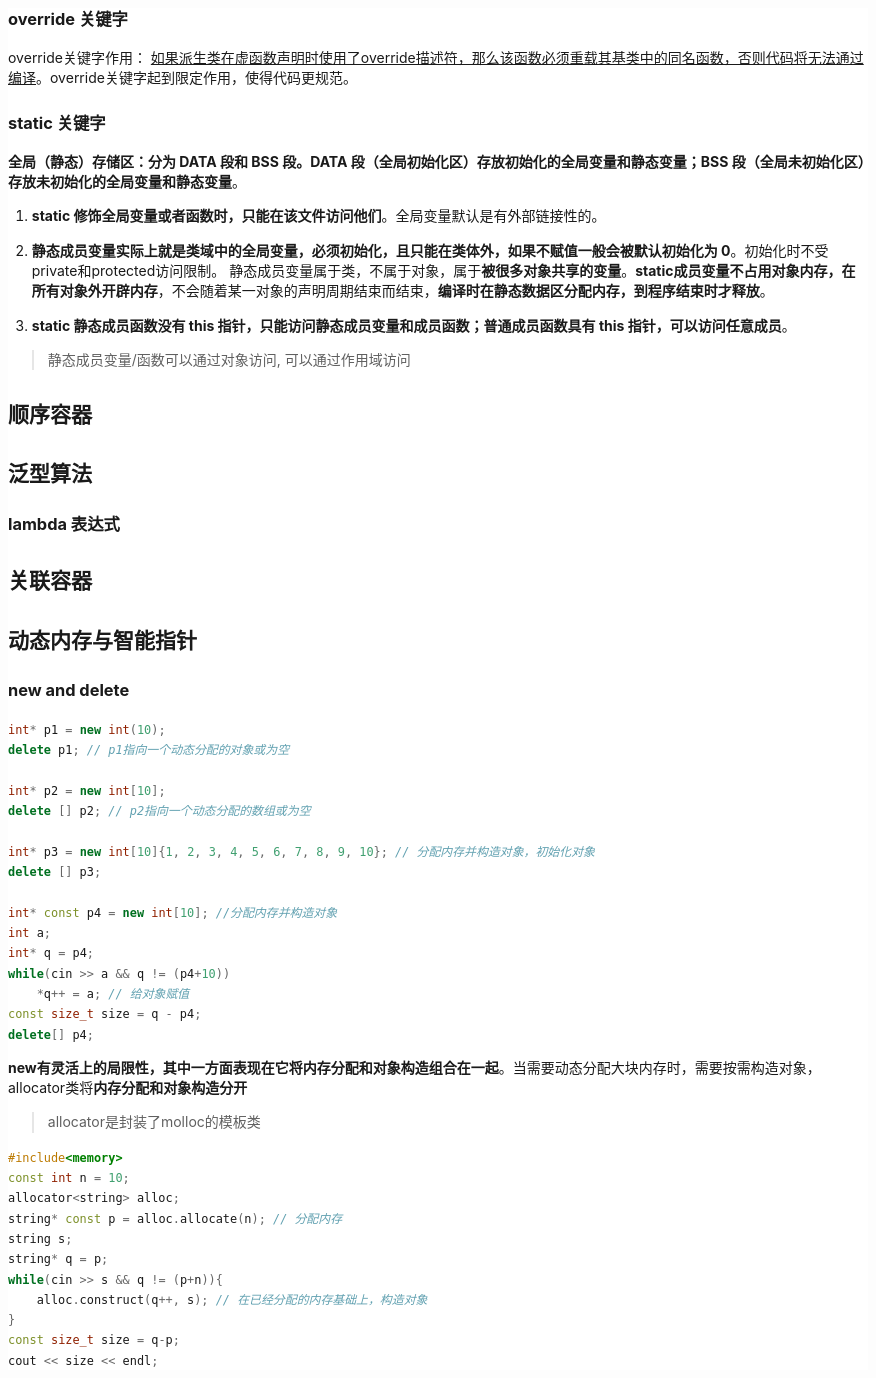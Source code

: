 ### override 关键字
override关键字作用： <u>如果派生类在虚函数声明时使用了override描述符，那么该函数必须重载其基类中的同名函数，否则代码将无法通过编译</u>。override关键字起到限定作用，使得代码更规范。

### static 关键字
**全局（静态）存储区：分为 DATA 段和 BSS 段。DATA 段（全局初始化区）存放初始化的全局变量和静态变量；BSS 段（全局未初始化区）存放未初始化的全局变量和静态变量**。

1. **static 修饰全局变量或者函数时，只能在该文件访问他们**。全局变量默认是有外部链接性的。

2. **静态成员变量实际上就是类域中的全局变量，必须初始化，且只能在类体外，如果不赋值一般会被默认初始化为 0**。初始化时不受private和protected访问限制。
静态成员变量属于类，不属于对象，属于**被很多对象共享的变量**。**static成员变量不占用对象内存，在所有对象外开辟内存**，不会随着某一对象的声明周期结束而结束，**编译时在静态数据区分配内存，到程序结束时才释放**。

3. **static 静态成员函数没有 this 指针，只能访问静态成员变量和成员函数；普通成员函数具有 this 指针，可以访问任意成员**。

> 静态成员变量/函数可以通过对象访问, 可以通过作用域访问




## 顺序容器

## 泛型算法

### lambda 表达式

## 关联容器

## 动态内存与智能指针
### new and delete
```cpp
int* p1 = new int(10);
delete p1; // p1指向一个动态分配的对象或为空

int* p2 = new int[10];
delete [] p2; // p2指向一个动态分配的数组或为空

int* p3 = new int[10]{1, 2, 3, 4, 5, 6, 7, 8, 9, 10}; // 分配内存并构造对象，初始化对象
delete [] p3;

int* const p4 = new int[10]; //分配内存并构造对象
int a;
int* q = p4;
while(cin >> a && q != (p4+10))
    *q++ = a; // 给对象赋值
const size_t size = q - p4;
delete[] p4;
```

**new有灵活上的局限性，其中一方面表现在它将内存分配和对象构造组合在一起**。当需要动态分配大块内存时，需要按需构造对象，allocator类将**内存分配和对象构造分开**
> allocator是封装了molloc的模板类
```cpp
#include<memory>
const int n = 10;
allocator<string> alloc;
string* const p = alloc.allocate(n); // 分配内存
string s;
string* q = p;
while(cin >> s && q != (p+n)){
    alloc.construct(q++, s); // 在已经分配的内存基础上，构造对象
}
const size_t size = q-p;
cout << size << endl;
```